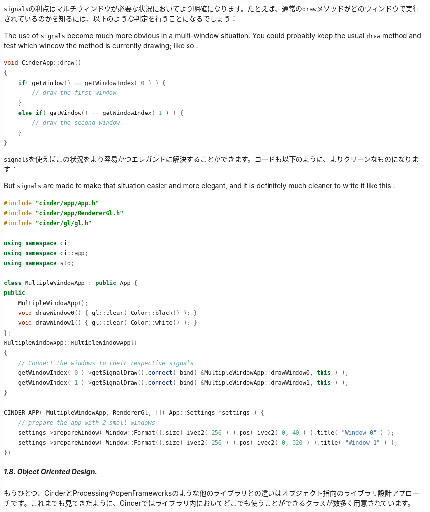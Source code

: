 `signals`の利点はマルチウィンドウが必要な状況においてより明確になります。たとえば、通常の`draw`メソッドがどのウィンドウで実行されているのかを知るには、以下のような判定を行うことになるでしょう：  

The use of `signals` become much more obvious in a multi-window situation. You could probably keep the usual `draw` method and test which window the method is currently drawing; like so : 
```c++
void CinderApp::draw()
{
	if( getWindow() == getWindowIndex( 0 ) ) {
		// draw the first window
	}
	else if( getWindow() == getWindowIndex( 1 ) ) {
		// draw the second window
	}
}
```

`signals`を使えばこの状況をより容易かつエレガントに解決することができます。コードも以下のように、よりクリーンなものになります：  

But `signals` are made to make that situation easier and more elegant, and it is definitely much cleaner to write it like this :
```c++
#include "cinder/app/App.h"
#include "cinder/app/RendererGl.h"
#include "cinder/gl/gl.h"

using namespace ci;
using namespace ci::app;
using namespace std;

class MultipleWindowApp : public App {
public:
	MultipleWindowApp();
	void drawWindow0() { gl::clear( Color::black() ); }
	void drawWindow1() { gl::clear( Color::white() ); }
};
MultipleWindowApp::MultipleWindowApp()
{
	// Connect the windows to their respective signals
	getWindowIndex( 0 )->getSignalDraw().connect( bind( &MultipleWindowApp::drawWindow0, this ) );
	getWindowIndex( 1 )->getSignalDraw().connect( bind( &MultipleWindowApp::drawWindow1, this ) );
}

CINDER_APP( MultipleWindowApp, RendererGl, []( App::Settings *settings ) {
	// prepare the app with 2 small windows
	settings->prepareWindow( Window::Format().size( ivec2( 256 ) ).pos( ivec2( 0, 40 ) ).title( "Window 0" ) );
	settings->prepareWindow( Window::Format().size( ivec2( 256 ) ).pos( ivec2( 0, 320 ) ).title( "Window 1" ) );
})
```

##### 1.8. Object Oriented Design.   
もうひとつ、CinderとProcessingやopenFrameworksのような他のライブラリとの違いはオブジェクト指向のライブラリ設計アプローチです。これまでも見てきたように、Cinderではライブラリ内においてどこでも使うことができるクラスが数多く用意されています。   
